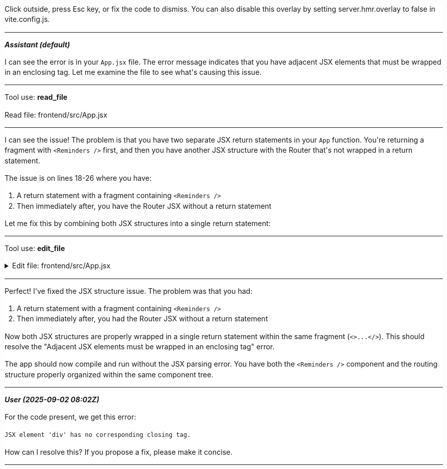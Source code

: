Click outside, press Esc key, or fix the code to dismiss.
You can also disable this overlay by setting server.hmr.overlay to false in vite.config.js.

---

_**Assistant (default)**_

I can see the error is in your `App.jsx` file. The error message indicates that you have adjacent JSX elements that must be wrapped in an enclosing tag. Let me examine the file to see what's causing this issue.


---

Tool use: **read_file**

Read file: frontend/src/App.jsx

---

I can see the issue! The problem is that you have two separate JSX return statements in your `App` function. You're returning a fragment with `<Reminders />` first, and then you have another JSX structure with the Router that's not wrapped in a return statement.

The issue is on lines 18-26 where you have:
1. A return statement with a fragment containing `<Reminders />`
2. Then immediately after, you have the Router JSX without a return statement

Let me fix this by combining both JSX structures into a single return statement:


---

Tool use: **edit_file**


<details><summary>Edit file: frontend/src/App.jsx</summary></details>

---

Perfect! I've fixed the JSX structure issue. The problem was that you had:

1. A return statement with a fragment containing `<Reminders />`
2. Then immediately after, you had the Router JSX without a return statement

Now both JSX structures are properly wrapped in a single return statement within the same fragment (`<>...</>`). This should resolve the "Adjacent JSX elements must be wrapped in an enclosing tag" error.

The app should now compile and run without the JSX parsing error. You have both the `<Reminders />` component and the routing structure properly organized within the same component tree.

---

_**User (2025-09-02 08:02Z)**_

For the code present, we get this error:
```
JSX element 'div' has no corresponding closing tag.
```
How can I resolve this? If you propose a fix, please make it concise.

---